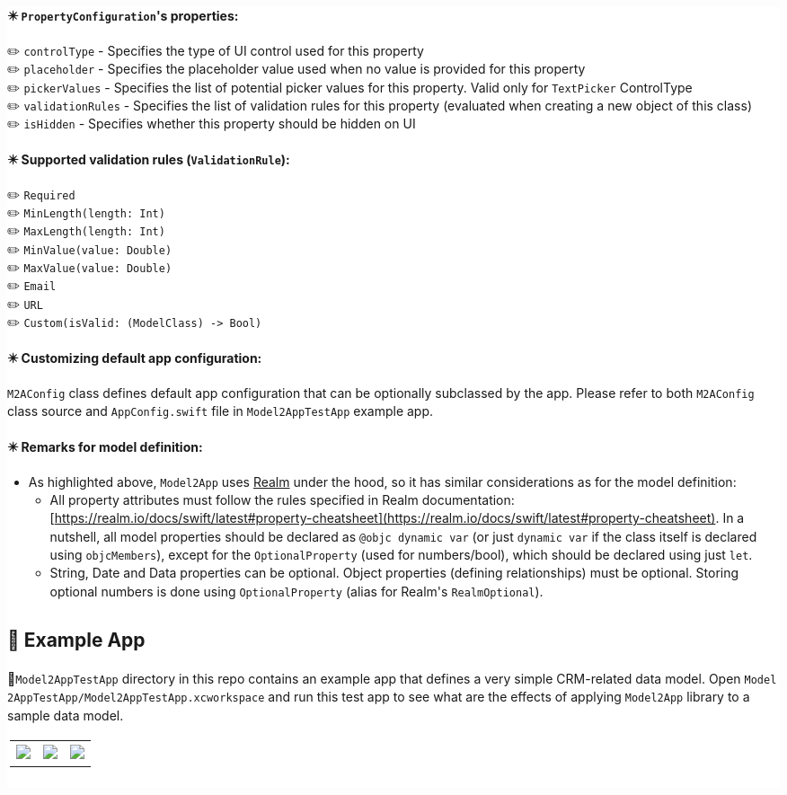
#### ✴️ `PropertyConfiguration`'s properties:  

✏️ `controlType` - Specifies the type of UI control used for this property  
✏️ `placeholder` - Specifies the placeholder value used when no value is provided for this property  
✏️ `pickerValues` - Specifies the list of potential picker values for this property. Valid only for `TextPicker` ControlType  
✏️ `validationRules` - Specifies the list of validation rules for this property (evaluated when creating a new object of this class)  
✏️ `isHidden` - Specifies whether this property should be hidden on UI  


#### ✴️ Supported validation rules (`ValidationRule`):  

✏️ `Required`  
✏️ `MinLength(length: Int)`   
✏️ `MaxLength(length: Int)`  
✏️ `MinValue(value: Double)`   
✏️ `MaxValue(value: Double)`   
✏️ `Email`   
✏️ `URL`   
✏️ `Custom(isValid: (ModelClass) -> Bool)`   


#### ✴️ Customizing default app configuration:

`M2AConfig` class defines default app configuration that can be optionally subclassed by the app. Please refer to both `M2AConfig` class source and `AppConfig.swift` file in `Model2AppTestApp` example app.

#### ✴️ Remarks for model definition:

* As highlighted above, `Model2App` uses [Realm](https://github.com/realm/realm-cocoa) under the hood, so it has similar considerations as for the model definition:
	* All property attributes must follow the rules specified in Realm documentation: [https://realm.io/docs/swift/latest#property-cheatsheet](https://realm.io/docs/swift/latest#property-cheatsheet). In a nutshell, all model properties should be declared as `@objc dynamic var` (or just `dynamic var` if the class itself is declared using `objcMembers`), except for the `OptionalProperty` (used for numbers/bool), which should be declared using just `let`.
	* String, Date and Data properties can be optional. Object properties (defining relationships) must be optional. Storing optional numbers is done using `OptionalProperty` (alias for Realm's `RealmOptional`).


## 🔷 Example App

📱`Model2AppTestApp` directory in this repo contains an example app that defines a very simple CRM-related data model. Open `Model2AppTestApp/Model2AppTestApp.xcworkspace` and run this test app to see what are the effects of applying `Model2App` library to a sample data model.


<center>
<table bordercolor=white>
  <tr>
    <th>
      <img src="https://raw.githubusercontent.com/Q-Mobile/Model2App/master/Model2AppTestApp/Screenshots/AppMenu.png" width="240"/>
    </th>
    <th>
      <img src="https://raw.githubusercontent.com/Q-Mobile/Model2App/master/Model2AppTestApp/Screenshots/ListView_People.png" width="240"/>
    </th>
    <th>
    	<img src="https://raw.githubusercontent.com/Q-Mobile/Model2App/master/Model2AppTestApp/Screenshots/ListView_Companies.png" width="240"/>
    </th>
  </tr>
</table>
<table bordercolor=white>
